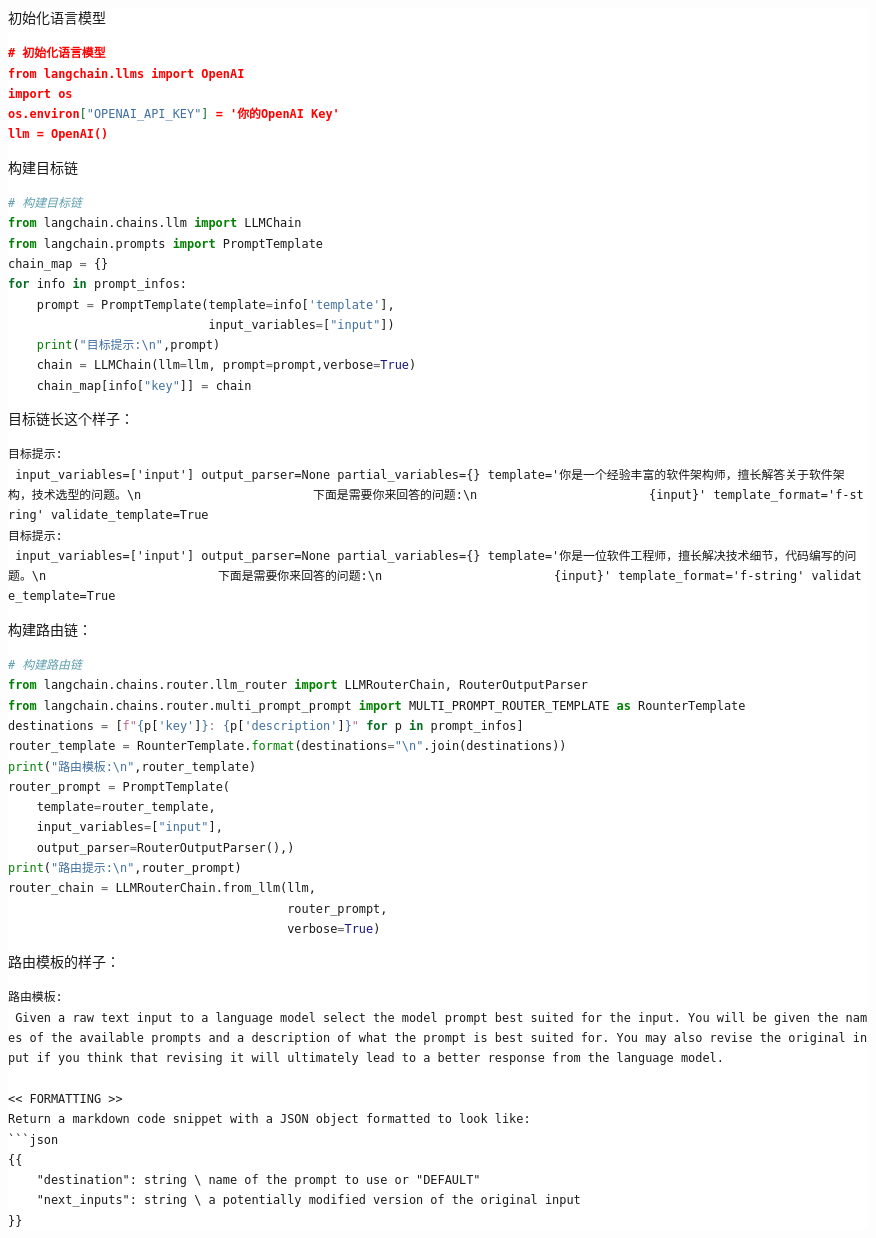 初始化语言模型
```json
# 初始化语言模型
from langchain.llms import OpenAI
import os
os.environ["OPENAI_API_KEY"] = '你的OpenAI Key'
llm = OpenAI()
```
构建目标链
```python
# 构建目标链
from langchain.chains.llm import LLMChain
from langchain.prompts import PromptTemplate
chain_map = {}
for info in prompt_infos:
    prompt = PromptTemplate(template=info['template'], 
                            input_variables=["input"])
    print("目标提示:\n",prompt)
    chain = LLMChain(llm=llm, prompt=prompt,verbose=True)
    chain_map[info["key"]] = chain
```
目标链长这个样子：
```
目标提示:
 input_variables=['input'] output_parser=None partial_variables={} template='你是一个经验丰富的软件架构师，擅长解答关于软件架构，技术选型的问题。\n                        下面是需要你来回答的问题:\n                        {input}' template_format='f-string' validate_template=True
目标提示:
 input_variables=['input'] output_parser=None partial_variables={} template='你是一位软件工程师，擅长解决技术细节，代码编写的问题。\n                        下面是需要你来回答的问题:\n                        {input}' template_format='f-string' validate_template=True
```
构建路由链：
```python
# 构建路由链
from langchain.chains.router.llm_router import LLMRouterChain, RouterOutputParser
from langchain.chains.router.multi_prompt_prompt import MULTI_PROMPT_ROUTER_TEMPLATE as RounterTemplate
destinations = [f"{p['key']}: {p['description']}" for p in prompt_infos]
router_template = RounterTemplate.format(destinations="\n".join(destinations))
print("路由模板:\n",router_template)
router_prompt = PromptTemplate(
    template=router_template,
    input_variables=["input"],
    output_parser=RouterOutputParser(),)
print("路由提示:\n",router_prompt)
router_chain = LLMRouterChain.from_llm(llm, 
                                       router_prompt,
                                       verbose=True)
```
路由模板的样子：
```
路由模板:
 Given a raw text input to a language model select the model prompt best suited for the input. You will be given the names of the available prompts and a description of what the prompt is best suited for. You may also revise the original input if you think that revising it will ultimately lead to a better response from the language model.

<< FORMATTING >>
Return a markdown code snippet with a JSON object formatted to look like:
```json
{{
    "destination": string \ name of the prompt to use or "DEFAULT"
    "next_inputs": string \ a potentially modified version of the original input
}}
```